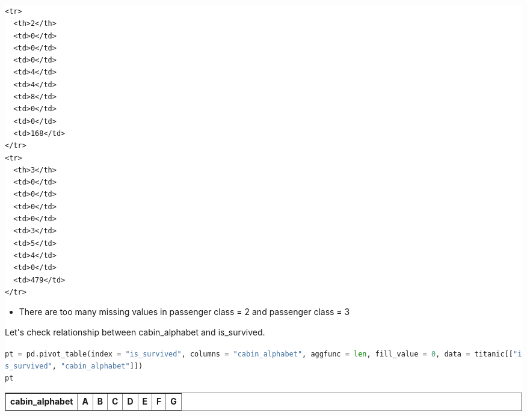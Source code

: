     <tr>
      <th>2</th>
      <td>0</td>
      <td>0</td>
      <td>0</td>
      <td>4</td>
      <td>4</td>
      <td>8</td>
      <td>0</td>
      <td>0</td>
      <td>168</td>
    </tr>
    <tr>
      <th>3</th>
      <td>0</td>
      <td>0</td>
      <td>0</td>
      <td>0</td>
      <td>3</td>
      <td>5</td>
      <td>4</td>
      <td>0</td>
      <td>479</td>
    </tr>
  </tbody>
</table>
</div>



- There are too many missing values in passenger class = 2 and passenger class = 3

Let's check relationship between cabin_alphabet and is_survived.


```python
pt = pd.pivot_table(index = "is_survived", columns = "cabin_alphabet", aggfunc = len, fill_value = 0, data = titanic[["is_survived", "cabin_alphabet"]])
pt
```




<div>
<style scoped>
    .dataframe tbody tr th:only-of-type {
        vertical-align: middle;
    }

    .dataframe tbody tr th {
        vertical-align: top;
    }

    .dataframe thead th {
        text-align: right;
    }
</style>
<table border="1" class="dataframe">
  <thead>
    <tr style="text-align: right;">
      <th>cabin_alphabet</th>
      <th>A</th>
      <th>B</th>
      <th>C</th>
      <th>D</th>
      <th>E</th>
      <th>F</th>
      <th>G</th>